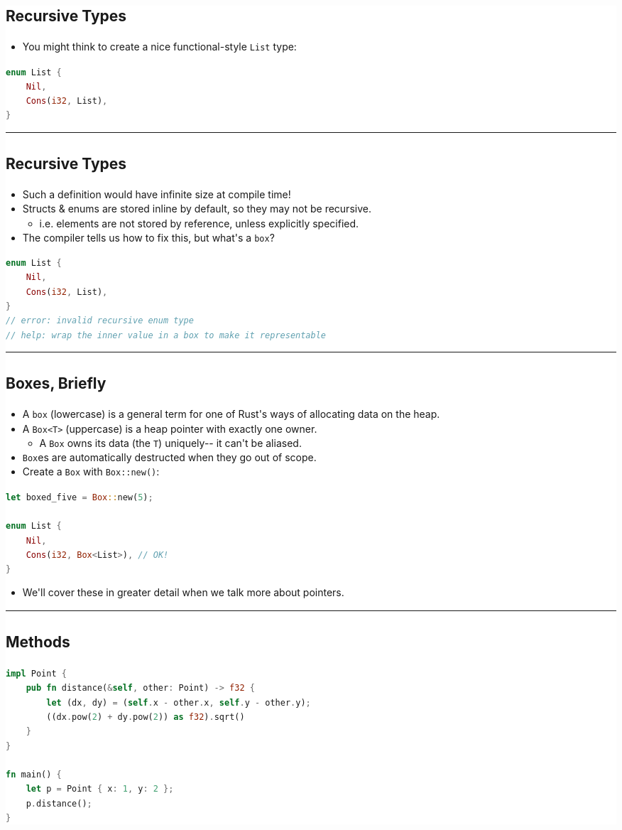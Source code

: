 ## Recursive Types

- You might think to create a nice functional-style `List` type:

```rust
enum List {
    Nil,
    Cons(i32, List),
}
```

---
## Recursive Types

- Such a definition would have infinite size at compile time!
- Structs & enums are stored inline by default, so they may not be recursive.
    - i.e. elements are not stored by reference, unless explicitly specified.
- The compiler tells us how to fix this, but what's a `box`?

```rust
enum List {
    Nil,
    Cons(i32, List),
}
// error: invalid recursive enum type
// help: wrap the inner value in a box to make it representable
```

---
## Boxes, Briefly

- A `box` (lowercase) is a general term for one of Rust's ways of allocating data on the heap.
- A `Box<T>` (uppercase) is a heap pointer with exactly one owner.
    - A `Box` owns its data (the `T`) uniquely-- it can't be aliased.
- `Box`es are automatically destructed when they go out of scope.
- Create a `Box` with `Box::new()`:

```rust
let boxed_five = Box::new(5);

enum List {
    Nil,
    Cons(i32, Box<List>), // OK!
}
```
- We'll cover these in greater detail when we talk more about pointers.

---
## Methods

```rust
impl Point {
    pub fn distance(&self, other: Point) -> f32 {
        let (dx, dy) = (self.x - other.x, self.y - other.y);
        ((dx.pow(2) + dy.pow(2)) as f32).sqrt()
    }
}

fn main() {
    let p = Point { x: 1, y: 2 };
    p.distance();
}
```
